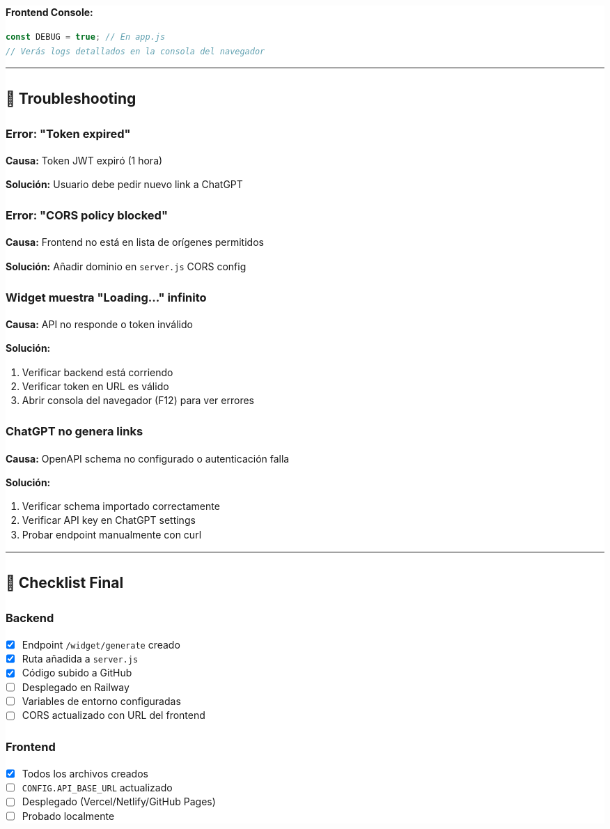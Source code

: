 **Frontend Console:**
```javascript
const DEBUG = true; // En app.js
// Verás logs detallados en la consola del navegador
```

---

## 🐛 Troubleshooting

### Error: "Token expired"

**Causa:** Token JWT expiró (1 hora)

**Solución:** Usuario debe pedir nuevo link a ChatGPT

### Error: "CORS policy blocked"

**Causa:** Frontend no está en lista de orígenes permitidos

**Solución:** Añadir dominio en `server.js` CORS config

### Widget muestra "Loading..." infinito

**Causa:** API no responde o token inválido

**Solución:**
1. Verificar backend está corriendo
2. Verificar token en URL es válido
3. Abrir consola del navegador (F12) para ver errores

### ChatGPT no genera links

**Causa:** OpenAPI schema no configurado o autenticación falla

**Solución:**
1. Verificar schema importado correctamente
2. Verificar API key en ChatGPT settings
3. Probar endpoint manualmente con curl

---

## 📝 Checklist Final

### Backend
- [x] Endpoint `/widget/generate` creado
- [x] Ruta añadida a `server.js`
- [x] Código subido a GitHub
- [ ] Desplegado en Railway
- [ ] Variables de entorno configuradas
- [ ] CORS actualizado con URL del frontend

### Frontend
- [x] Todos los archivos creados
- [ ] `CONFIG.API_BASE_URL` actualizado
- [ ] Desplegado (Vercel/Netlify/GitHub Pages)
- [ ] Probado localmente
